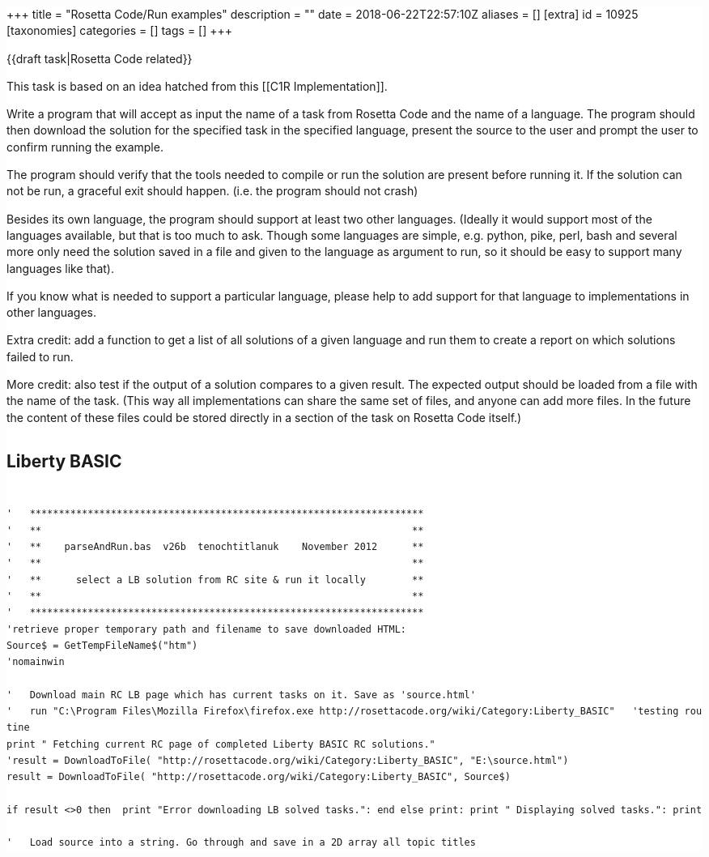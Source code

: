 +++
title = "Rosetta Code/Run examples"
description = ""
date = 2018-06-22T22:57:10Z
aliases = []
[extra]
id = 10925
[taxonomies]
categories = []
tags = []
+++

{{draft task|Rosetta Code related}}

This task is based on an idea hatched from this [[C1R Implementation]].

Write a program that will accept as input the name of a task from Rosetta Code and the name of a language. The program should then download the solution for the specified task in the specified language, present the source to the user and prompt the user to confirm running the example. 

The program should verify that the tools needed to compile or run the solution are present before running it. 
If the solution can not be run, a graceful exit should happen. (i.e. the program should not crash)

Besides its own language, the program should support at least two other languages. (Ideally it would support most of the languages available, but that is too much to ask. Though some languages are simple, e.g. python, pike, perl, bash and several more only need the solution saved in a file and given to the language as argument to run, so it should be easy to support many languages like that).

If you know what is needed to support a particular language, please help to add support for that language to implementations in other languages.

Extra credit: add a function to get a list of all solutions of a given language and run them to create a report on which solutions failed to run.

More credit: also test if the output of a solution compares to a given result. The expected output should be loaded from a file with the name of the task. (This way all implementations can share the same set of files, and anyone can add more files. In the future the content of these files could be stored directly in a section of the task on Rosetta Code itself.)


## Liberty BASIC


```lb

'   ********************************************************************
'   **                                                                **
'   **    parseAndRun.bas  v26b  tenochtitlanuk    November 2012      **
'   **                                                                **
'   **      select a LB solution from RC site & run it locally        **
'   **                                                                **
'   ********************************************************************
'retrieve proper temporary path and filename to save downloaded HTML:
Source$ = GetTempFileName$("htm")
'nomainwin

'   Download main RC LB page which has current tasks on it. Save as 'source.html'
'   run "C:\Program Files\Mozilla Firefox\firefox.exe http://rosettacode.org/wiki/Category:Liberty_BASIC"   'testing routine
print " Fetching current RC page of completed Liberty BASIC RC solutions."
'result = DownloadToFile( "http://rosettacode.org/wiki/Category:Liberty_BASIC", "E:\source.html")
result = DownloadToFile( "http://rosettacode.org/wiki/Category:Liberty_BASIC", Source$)

if result <>0 then  print "Error downloading LB solved tasks.": end else print: print " Displaying solved tasks.": print

'   Load source into a string. Go through and save in a 2D array all topic titles
```